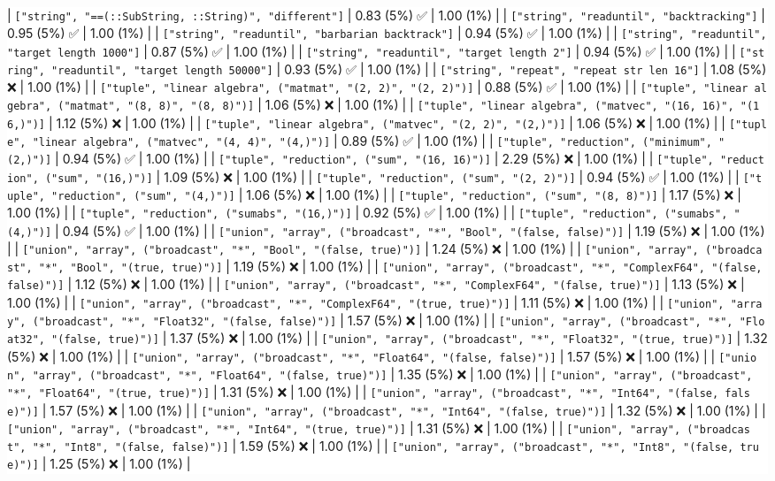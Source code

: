| `["string", "==(::SubString, ::String)", "different"]` | 0.83 (5%) :white_check_mark: | 1.00 (1%)  |
| `["string", "readuntil", "backtracking"]` | 0.95 (5%) :white_check_mark: | 1.00 (1%)  |
| `["string", "readuntil", "barbarian backtrack"]` | 0.94 (5%) :white_check_mark: | 1.00 (1%)  |
| `["string", "readuntil", "target length 1000"]` | 0.87 (5%) :white_check_mark: | 1.00 (1%)  |
| `["string", "readuntil", "target length 2"]` | 0.94 (5%) :white_check_mark: | 1.00 (1%)  |
| `["string", "readuntil", "target length 50000"]` | 0.93 (5%) :white_check_mark: | 1.00 (1%)  |
| `["string", "repeat", "repeat str len 16"]` | 1.08 (5%) :x: | 1.00 (1%)  |
| `["tuple", "linear algebra", ("matmat", "(2, 2)", "(2, 2)")]` | 0.88 (5%) :white_check_mark: | 1.00 (1%)  |
| `["tuple", "linear algebra", ("matmat", "(8, 8)", "(8, 8)")]` | 1.06 (5%) :x: | 1.00 (1%)  |
| `["tuple", "linear algebra", ("matvec", "(16, 16)", "(16,)")]` | 1.12 (5%) :x: | 1.00 (1%)  |
| `["tuple", "linear algebra", ("matvec", "(2, 2)", "(2,)")]` | 1.06 (5%) :x: | 1.00 (1%)  |
| `["tuple", "linear algebra", ("matvec", "(4, 4)", "(4,)")]` | 0.89 (5%) :white_check_mark: | 1.00 (1%)  |
| `["tuple", "reduction", ("minimum", "(2,)")]` | 0.94 (5%) :white_check_mark: | 1.00 (1%)  |
| `["tuple", "reduction", ("sum", "(16, 16)")]` | 2.29 (5%) :x: | 1.00 (1%)  |
| `["tuple", "reduction", ("sum", "(16,)")]` | 1.09 (5%) :x: | 1.00 (1%)  |
| `["tuple", "reduction", ("sum", "(2, 2)")]` | 0.94 (5%) :white_check_mark: | 1.00 (1%)  |
| `["tuple", "reduction", ("sum", "(4,)")]` | 1.06 (5%) :x: | 1.00 (1%)  |
| `["tuple", "reduction", ("sum", "(8, 8)")]` | 1.17 (5%) :x: | 1.00 (1%)  |
| `["tuple", "reduction", ("sumabs", "(16,)")]` | 0.92 (5%) :white_check_mark: | 1.00 (1%)  |
| `["tuple", "reduction", ("sumabs", "(4,)")]` | 0.94 (5%) :white_check_mark: | 1.00 (1%)  |
| `["union", "array", ("broadcast", "*", "Bool", "(false, false)")]` | 1.19 (5%) :x: | 1.00 (1%)  |
| `["union", "array", ("broadcast", "*", "Bool", "(false, true)")]` | 1.24 (5%) :x: | 1.00 (1%)  |
| `["union", "array", ("broadcast", "*", "Bool", "(true, true)")]` | 1.19 (5%) :x: | 1.00 (1%)  |
| `["union", "array", ("broadcast", "*", "ComplexF64", "(false, false)")]` | 1.12 (5%) :x: | 1.00 (1%)  |
| `["union", "array", ("broadcast", "*", "ComplexF64", "(false, true)")]` | 1.13 (5%) :x: | 1.00 (1%)  |
| `["union", "array", ("broadcast", "*", "ComplexF64", "(true, true)")]` | 1.11 (5%) :x: | 1.00 (1%)  |
| `["union", "array", ("broadcast", "*", "Float32", "(false, false)")]` | 1.57 (5%) :x: | 1.00 (1%)  |
| `["union", "array", ("broadcast", "*", "Float32", "(false, true)")]` | 1.37 (5%) :x: | 1.00 (1%)  |
| `["union", "array", ("broadcast", "*", "Float32", "(true, true)")]` | 1.32 (5%) :x: | 1.00 (1%)  |
| `["union", "array", ("broadcast", "*", "Float64", "(false, false)")]` | 1.57 (5%) :x: | 1.00 (1%)  |
| `["union", "array", ("broadcast", "*", "Float64", "(false, true)")]` | 1.35 (5%) :x: | 1.00 (1%)  |
| `["union", "array", ("broadcast", "*", "Float64", "(true, true)")]` | 1.31 (5%) :x: | 1.00 (1%)  |
| `["union", "array", ("broadcast", "*", "Int64", "(false, false)")]` | 1.57 (5%) :x: | 1.00 (1%)  |
| `["union", "array", ("broadcast", "*", "Int64", "(false, true)")]` | 1.32 (5%) :x: | 1.00 (1%)  |
| `["union", "array", ("broadcast", "*", "Int64", "(true, true)")]` | 1.31 (5%) :x: | 1.00 (1%)  |
| `["union", "array", ("broadcast", "*", "Int8", "(false, false)")]` | 1.59 (5%) :x: | 1.00 (1%)  |
| `["union", "array", ("broadcast", "*", "Int8", "(false, true)")]` | 1.25 (5%) :x: | 1.00 (1%)  |